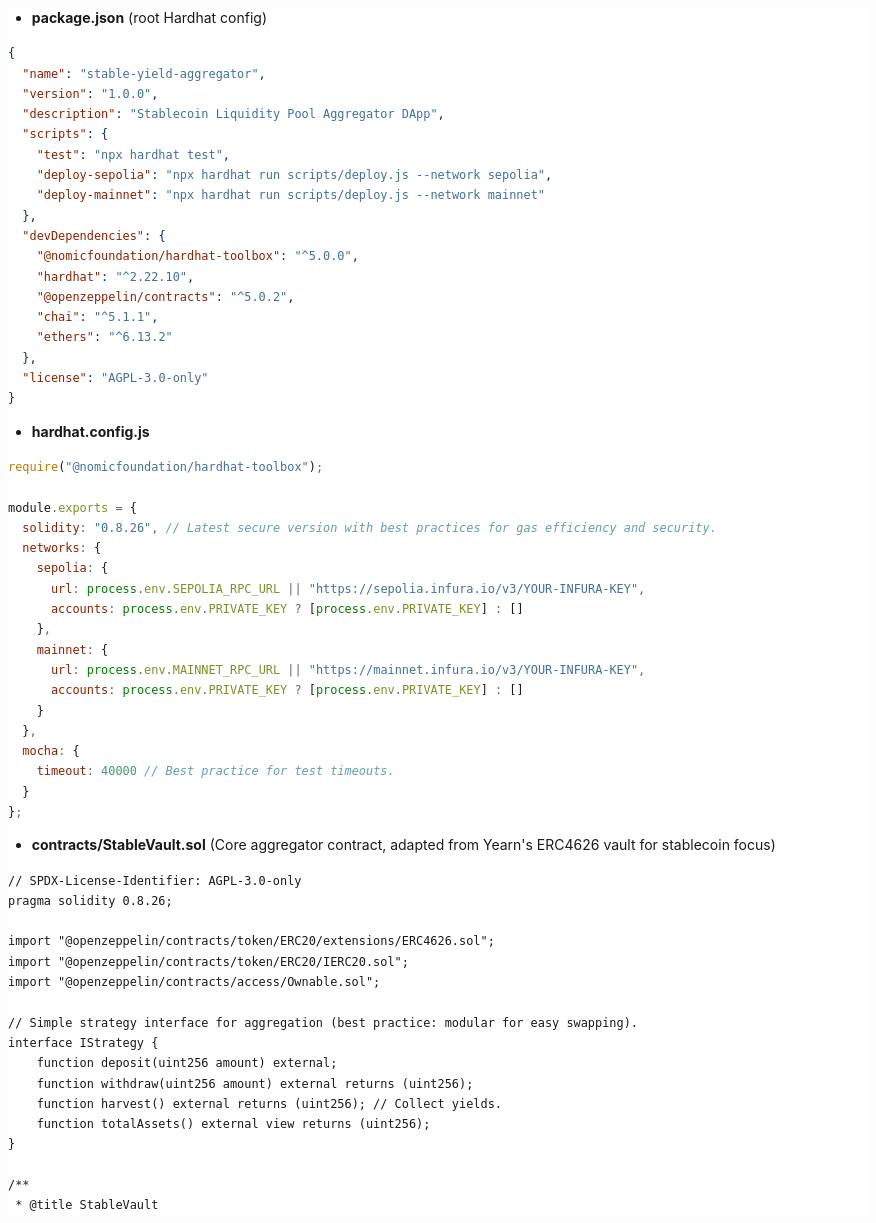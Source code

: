 - **package.json** (root Hardhat config)

```json
{
  "name": "stable-yield-aggregator",
  "version": "1.0.0",
  "description": "Stablecoin Liquidity Pool Aggregator DApp",
  "scripts": {
    "test": "npx hardhat test",
    "deploy-sepolia": "npx hardhat run scripts/deploy.js --network sepolia",
    "deploy-mainnet": "npx hardhat run scripts/deploy.js --network mainnet"
  },
  "devDependencies": {
    "@nomicfoundation/hardhat-toolbox": "^5.0.0",
    "hardhat": "^2.22.10",
    "@openzeppelin/contracts": "^5.0.2",
    "chai": "^5.1.1",
    "ethers": "^6.13.2"
  },
  "license": "AGPL-3.0-only"
}
```

- **hardhat.config.js**

```javascript
require("@nomicfoundation/hardhat-toolbox");

module.exports = {
  solidity: "0.8.26", // Latest secure version with best practices for gas efficiency and security.
  networks: {
    sepolia: {
      url: process.env.SEPOLIA_RPC_URL || "https://sepolia.infura.io/v3/YOUR-INFURA-KEY",
      accounts: process.env.PRIVATE_KEY ? [process.env.PRIVATE_KEY] : []
    },
    mainnet: {
      url: process.env.MAINNET_RPC_URL || "https://mainnet.infura.io/v3/YOUR-INFURA-KEY",
      accounts: process.env.PRIVATE_KEY ? [process.env.PRIVATE_KEY] : []
    }
  },
  mocha: {
    timeout: 40000 // Best practice for test timeouts.
  }
};
```

- **contracts/StableVault.sol** (Core aggregator contract, adapted from Yearn's ERC4626 vault for stablecoin focus)

```solidity
// SPDX-License-Identifier: AGPL-3.0-only
pragma solidity 0.8.26;

import "@openzeppelin/contracts/token/ERC20/extensions/ERC4626.sol";
import "@openzeppelin/contracts/token/ERC20/IERC20.sol";
import "@openzeppelin/contracts/access/Ownable.sol";

// Simple strategy interface for aggregation (best practice: modular for easy swapping).
interface IStrategy {
    function deposit(uint256 amount) external;
    function withdraw(uint256 amount) external returns (uint256);
    function harvest() external returns (uint256); // Collect yields.
    function totalAssets() external view returns (uint256);
}

/**
 * @title StableVault
```